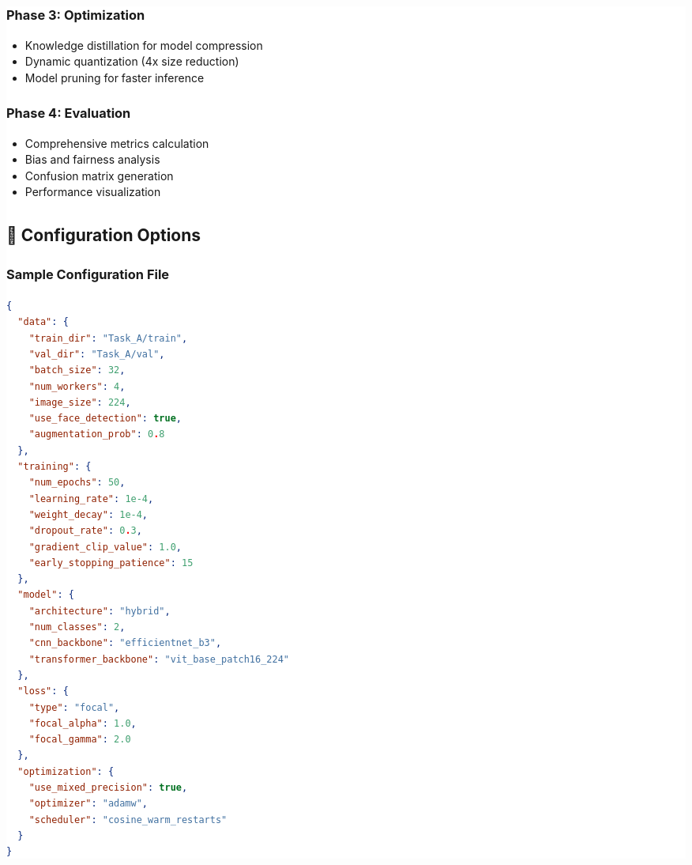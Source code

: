 ### Phase 3: Optimization
- Knowledge distillation for model compression
- Dynamic quantization (4x size reduction)
- Model pruning for faster inference

### Phase 4: Evaluation
- Comprehensive metrics calculation
- Bias and fairness analysis
- Confusion matrix generation
- Performance visualization

## 🔧 Configuration Options

### Sample Configuration File
```json
{
  "data": {
    "train_dir": "Task_A/train",
    "val_dir": "Task_A/val",
    "batch_size": 32,
    "num_workers": 4,
    "image_size": 224,
    "use_face_detection": true,
    "augmentation_prob": 0.8
  },
  "training": {
    "num_epochs": 50,
    "learning_rate": 1e-4,
    "weight_decay": 1e-4,
    "dropout_rate": 0.3,
    "gradient_clip_value": 1.0,
    "early_stopping_patience": 15
  },
  "model": {
    "architecture": "hybrid",
    "num_classes": 2,
    "cnn_backbone": "efficientnet_b3",
    "transformer_backbone": "vit_base_patch16_224"
  },
  "loss": {
    "type": "focal",
    "focal_alpha": 1.0,
    "focal_gamma": 2.0
  },
  "optimization": {
    "use_mixed_precision": true,
    "optimizer": "adamw",
    "scheduler": "cosine_warm_restarts"
  }
}
```
